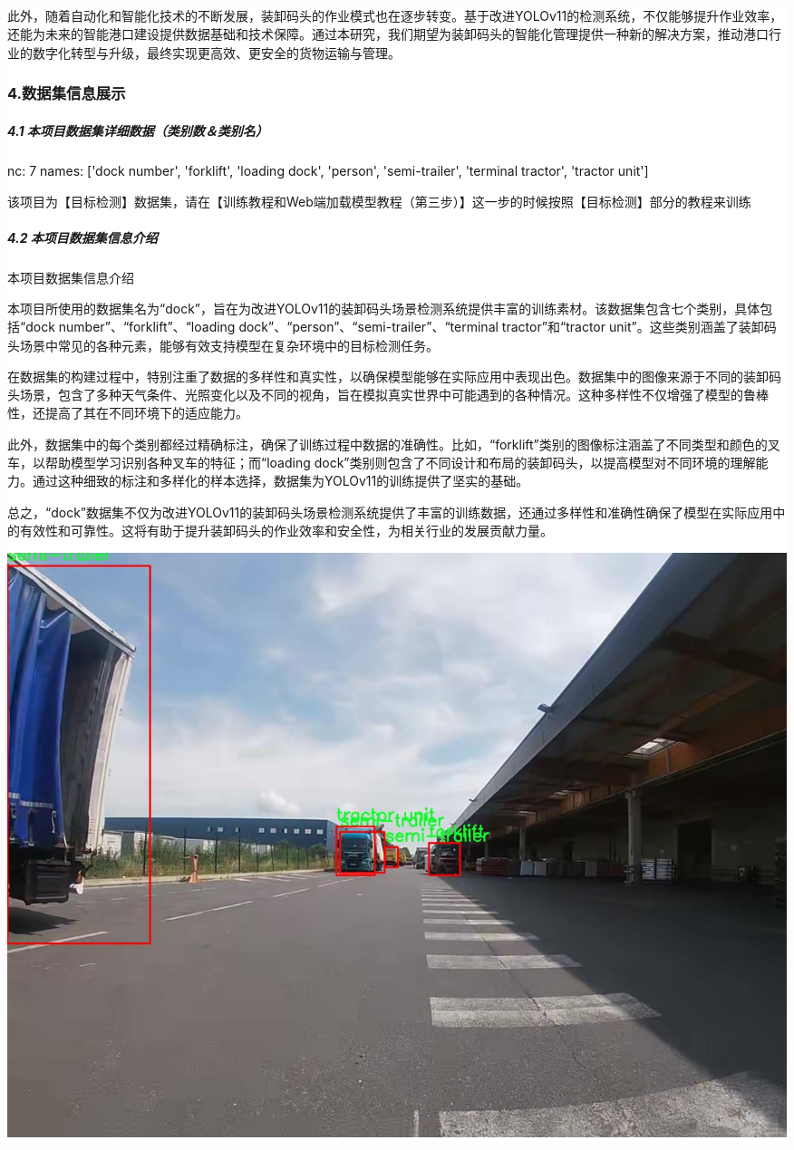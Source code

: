 此外，随着自动化和智能化技术的不断发展，装卸码头的作业模式也在逐步转变。基于改进YOLOv11的检测系统，不仅能够提升作业效率，还能为未来的智能港口建设提供数据基础和技术保障。通过本研究，我们期望为装卸码头的智能化管理提供一种新的解决方案，推动港口行业的数字化转型与升级，最终实现更高效、更安全的货物运输与管理。

### 4.数据集信息展示

##### 4.1 本项目数据集详细数据（类别数＆类别名）

nc: 7
names: ['dock number', 'forklift', 'loading dock', 'person', 'semi-trailer', 'terminal tractor', 'tractor unit']



该项目为【目标检测】数据集，请在【训练教程和Web端加载模型教程（第三步）】这一步的时候按照【目标检测】部分的教程来训练

##### 4.2 本项目数据集信息介绍

本项目数据集信息介绍

本项目所使用的数据集名为“dock”，旨在为改进YOLOv11的装卸码头场景检测系统提供丰富的训练素材。该数据集包含七个类别，具体包括“dock number”、“forklift”、“loading dock”、“person”、“semi-trailer”、“terminal tractor”和“tractor unit”。这些类别涵盖了装卸码头场景中常见的各种元素，能够有效支持模型在复杂环境中的目标检测任务。

在数据集的构建过程中，特别注重了数据的多样性和真实性，以确保模型能够在实际应用中表现出色。数据集中的图像来源于不同的装卸码头场景，包含了多种天气条件、光照变化以及不同的视角，旨在模拟真实世界中可能遇到的各种情况。这种多样性不仅增强了模型的鲁棒性，还提高了其在不同环境下的适应能力。

此外，数据集中的每个类别都经过精确标注，确保了训练过程中数据的准确性。比如，“forklift”类别的图像标注涵盖了不同类型和颜色的叉车，以帮助模型学习识别各种叉车的特征；而“loading dock”类别则包含了不同设计和布局的装卸码头，以提高模型对不同环境的理解能力。通过这种细致的标注和多样化的样本选择，数据集为YOLOv11的训练提供了坚实的基础。

总之，“dock”数据集不仅为改进YOLOv11的装卸码头场景检测系统提供了丰富的训练数据，还通过多样性和准确性确保了模型在实际应用中的有效性和可靠性。这将有助于提升装卸码头的作业效率和安全性，为相关行业的发展贡献力量。

![4.png](4.png)
